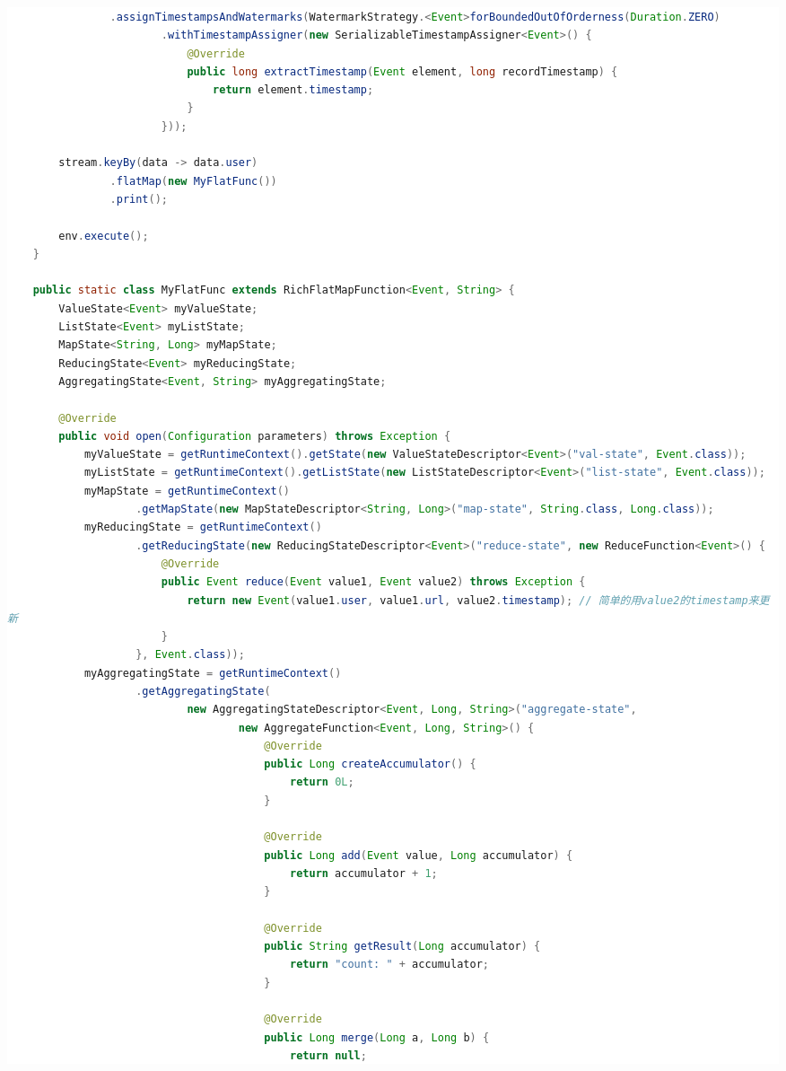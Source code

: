 ````java
                .assignTimestampsAndWatermarks(WatermarkStrategy.<Event>forBoundedOutOfOrderness(Duration.ZERO)
                        .withTimestampAssigner(new SerializableTimestampAssigner<Event>() {
                            @Override
                            public long extractTimestamp(Event element, long recordTimestamp) {
                                return element.timestamp;
                            }
                        }));

        stream.keyBy(data -> data.user)
                .flatMap(new MyFlatFunc())
                .print();

        env.execute();
    }

    public static class MyFlatFunc extends RichFlatMapFunction<Event, String> {
        ValueState<Event> myValueState;
        ListState<Event> myListState;
        MapState<String, Long> myMapState;
        ReducingState<Event> myReducingState;
        AggregatingState<Event, String> myAggregatingState;

        @Override
        public void open(Configuration parameters) throws Exception {
            myValueState = getRuntimeContext().getState(new ValueStateDescriptor<Event>("val-state", Event.class));
            myListState = getRuntimeContext().getListState(new ListStateDescriptor<Event>("list-state", Event.class));
            myMapState = getRuntimeContext()
                    .getMapState(new MapStateDescriptor<String, Long>("map-state", String.class, Long.class));
            myReducingState = getRuntimeContext()
                    .getReducingState(new ReducingStateDescriptor<Event>("reduce-state", new ReduceFunction<Event>() {
                        @Override
                        public Event reduce(Event value1, Event value2) throws Exception {
                            return new Event(value1.user, value1.url, value2.timestamp); // 简单的用value2的timestamp来更新
                        }
                    }, Event.class));
            myAggregatingState = getRuntimeContext()
                    .getAggregatingState(
                            new AggregatingStateDescriptor<Event, Long, String>("aggregate-state",
                                    new AggregateFunction<Event, Long, String>() {
                                        @Override
                                        public Long createAccumulator() {
                                            return 0L;
                                        }

                                        @Override
                                        public Long add(Event value, Long accumulator) {
                                            return accumulator + 1;
                                        }

                                        @Override
                                        public String getResult(Long accumulator) {
                                            return "count: " + accumulator;
                                        }

                                        @Override
                                        public Long merge(Long a, Long b) {
                                            return null;
````